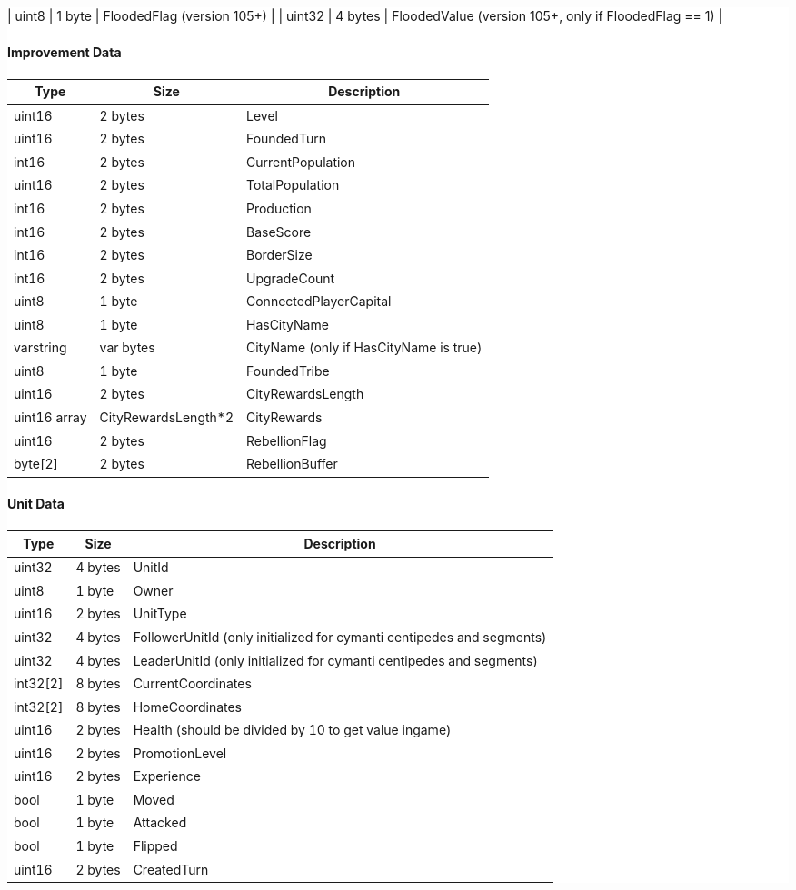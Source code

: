 | uint8 | 1 byte | FloodedFlag (version 105+) |
| uint32 | 4 bytes | FloodedValue (version 105+, only if FloodedFlag == 1) |

#### Improvement Data

| Type | Size | Description |
| ---- | ---- | ----------- |
| uint16 | 2 bytes | Level |
| uint16 | 2 bytes | FoundedTurn |
| int16 | 2 bytes | CurrentPopulation |
| uint16 | 2 bytes | TotalPopulation |
| int16 | 2 bytes | Production |
| int16 | 2 bytes | BaseScore |
| int16 | 2 bytes | BorderSize |
| int16 | 2 bytes | UpgradeCount |
| uint8 | 1 byte | ConnectedPlayerCapital |
| uint8 | 1 byte | HasCityName |
| varstring | var bytes | CityName (only if HasCityName is true) |
| uint8 | 1 byte | FoundedTribe |
| uint16 | 2 bytes | CityRewardsLength |
| uint16 array | CityRewardsLength*2 | CityRewards |
| uint16 | 2 bytes | RebellionFlag |
| byte[2] | 2 bytes | RebellionBuffer |

#### Unit Data

| Type | Size | Description |
| ---- | ---- | ----------- |
| uint32 | 4 bytes | UnitId |
| uint8 | 1 byte | Owner |
| uint16 | 2 bytes | UnitType |
| uint32 | 4 bytes | FollowerUnitId (only initialized for cymanti centipedes and segments) |
| uint32 | 4 bytes | LeaderUnitId (only initialized for cymanti centipedes and segments) |
| int32[2] | 8 bytes | CurrentCoordinates |
| int32[2] | 8 bytes | HomeCoordinates |
| uint16 | 2 bytes | Health (should be divided by 10 to get value ingame) |
| uint16 | 2 bytes | PromotionLevel |
| uint16 | 2 bytes | Experience |
| bool | 1 byte | Moved |
| bool | 1 byte | Attacked |
| bool | 1 byte | Flipped |
| uint16 | 2 bytes | CreatedTurn |
